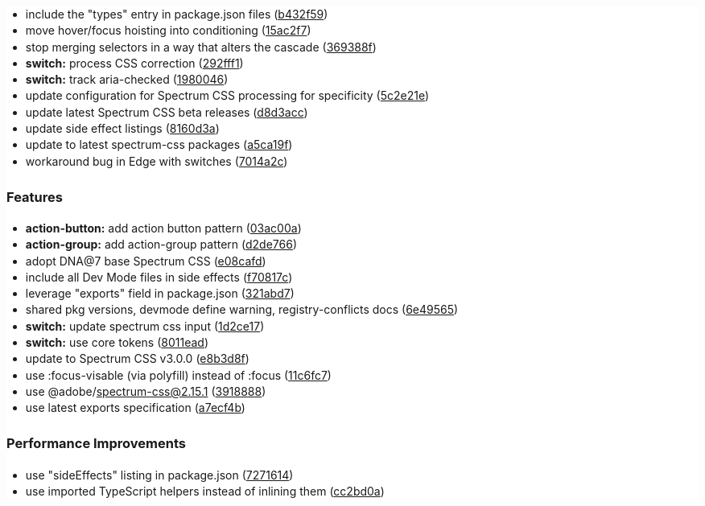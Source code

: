 -   include the "types" entry in package.json files ([b432f59](https://github.com/adobe/spectrum-web-components/commit/b432f5982b3b79f80af12f6d0312cbe2285e608b))
-   move hover/focus hoisting into conditioning ([15ac2f7](https://github.com/adobe/spectrum-web-components/commit/15ac2f7f561b3cb5b865d1539fbd753999f25119))
-   stop merging selectors in a way that alters the cascade ([369388f](https://github.com/adobe/spectrum-web-components/commit/369388f8cc147543891087991c569f849ddb9b38))
-   **switch:** process CSS correction ([292fff1](https://github.com/adobe/spectrum-web-components/commit/292fff19a14225f579e5e8b4717b7db3a33895c4))
-   **switch:** track aria-checked ([1980046](https://github.com/adobe/spectrum-web-components/commit/1980046ab0f791bfe1e147c855f43ddf2d2a424e))
-   update configuration for Spectrum CSS processing for specificity ([5c2e21e](https://github.com/adobe/spectrum-web-components/commit/5c2e21ed68d94a75cac0cc248925cc5bca35cc25))
-   update latest Spectrum CSS beta releases ([d8d3acc](https://github.com/adobe/spectrum-web-components/commit/d8d3acc86de31e58219db6ba2a9d045b83cbe103))
-   update side effect listings ([8160d3a](https://github.com/adobe/spectrum-web-components/commit/8160d3ab2c4f5ea11ac40897a5cf1fdaa357f4a8))
-   update to latest spectrum-css packages ([a5ca19f](https://github.com/adobe/spectrum-web-components/commit/a5ca19f67d5b3f0951667c4441d4d977bf1e0937))
-   workaround bug in Edge with switches ([7014a2c](https://github.com/adobe/spectrum-web-components/commit/7014a2cced96a704589a85f4c23f5b3d5519fb3b))

### Features

-   **action-button:** add action button pattern ([03ac00a](https://github.com/adobe/spectrum-web-components/commit/03ac00a710290e6a78340f206d88385a4f8ae8c2))
-   **action-group:** add action-group pattern ([d2de766](https://github.com/adobe/spectrum-web-components/commit/d2de766efde6dfbaa1cd604f99ae3128b4fc81b5))
-   adopt DNA@7 base Spectrum CSS ([e08cafd](https://github.com/adobe/spectrum-web-components/commit/e08cafda9f1b33b0163fbe5ba66754806be8f9e4))
-   include all Dev Mode files in side effects ([f70817c](https://github.com/adobe/spectrum-web-components/commit/f70817cc15db6dcf5cc1de2d82b4f7b0c80b1251))
-   leverage "exports" field in package.json ([321abd7](https://github.com/adobe/spectrum-web-components/commit/321abd7b7e78ccd9157cff75a1fa3dbd06e81f79))
-   shared pkg versions, devmode define warning, registry-conflicts docs ([6e49565](https://github.com/adobe/spectrum-web-components/commit/6e4956519b845fa8127f8032948b625c252ef7a6))
-   **switch:** update spectrum css input ([1d2ce17](https://github.com/adobe/spectrum-web-components/commit/1d2ce179650fd2206fb0b4a839361b2b0b2d9917))
-   **switch:** use core tokens ([8011ead](https://github.com/adobe/spectrum-web-components/commit/8011ead4377b8e8fb5647a7b2984e8f1695bfbf7))
-   update to Spectrum CSS v3.0.0 ([e8b3d8f](https://github.com/adobe/spectrum-web-components/commit/e8b3d8f75c77c04b4d7af126b91b0f6ad2a40742))
-   use :focus-visable (via polyfill) instead of :focus ([11c6fc7](https://github.com/adobe/spectrum-web-components/commit/11c6fc77960de8e57dd9c49bb7669df689f0ebaa))
-   use @adobe/spectrum-css@2.15.1 ([3918888](https://github.com/adobe/spectrum-web-components/commit/39188887afad9bec52ef48d4e22596f9b757a9fe))
-   use latest exports specification ([a7ecf4b](https://github.com/adobe/spectrum-web-components/commit/a7ecf4b6da7996f36a8a89f62cc2384709497008))

### Performance Improvements

-   use "sideEffects" listing in package.json ([7271614](https://github.com/adobe/spectrum-web-components/commit/7271614c0ca3ccf3566583bb59467eb15a6199cd))
-   use imported TypeScript helpers instead of inlining them ([cc2bd0a](https://github.com/adobe/spectrum-web-components/commit/cc2bd0accd643c2f35cbf1ba809b54f52c25628d))
